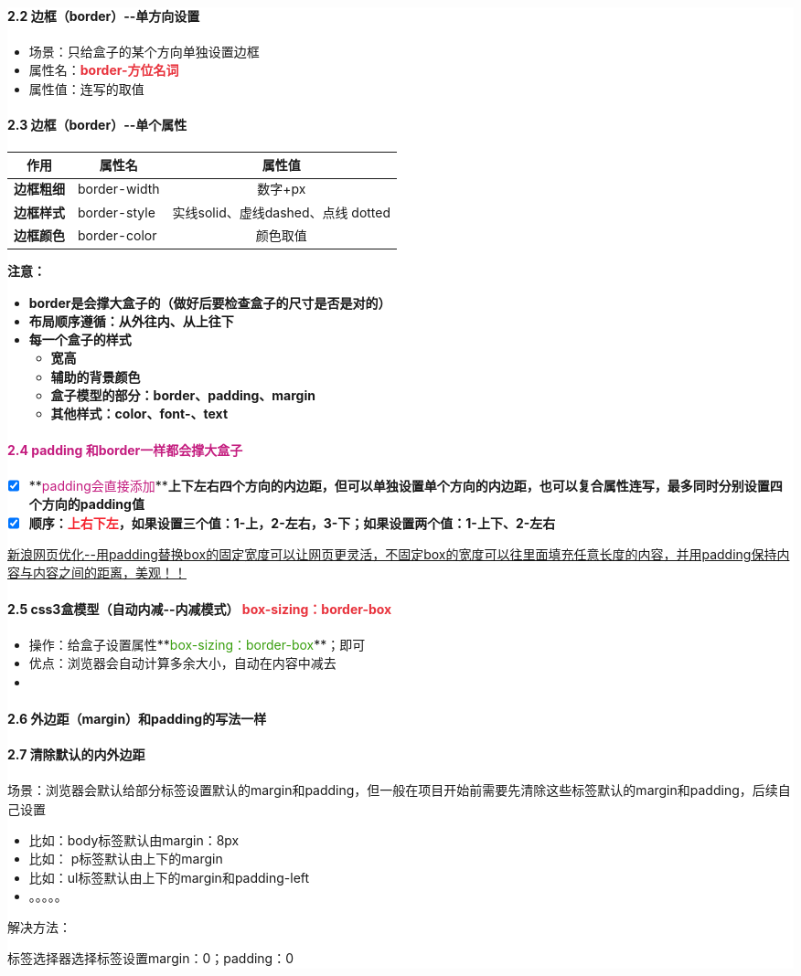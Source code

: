 #### 2.2 边框（border）--单方向设置
+ 场景：只给盒子的某个方向单独设置边框
+ 属性名：**<font style="color:#E8323C;">border-方位名词</font>**
+ 属性值：连写的取值

#### 2.3 边框（border）--单个属性
| **作用** | **属性名** | **属性值** |
| :---: | --- | :---: |
| **边框粗细** | border-width | 数字+px |
| **边框样式** | border-style | 实线solid、虚线dashed、点线 dotted |
| **边框颜色** | border-color | 颜色取值 |


**注意：**

+ **border是会撑大盒子的（做好后要检查盒子的尺寸是否是对的）**
+ **布局顺序遵循：从外往内、从上往下**
+ **每一个盒子的样式**
    - **宽高**
    - **辅助的背景颜色**
    - **盒子模型的部分：border、padding、margin**
    - **其他样式：color、font-、text**

#### <font style="color:#C41D7F;">2.4 padding 和border一样都会撑大盒子</font>
- [x] **<font style="color:#C41D7F;">padding会直接添加</font>****上下左右四个方向的内边距，但可以单独设置单个方向的内边距，也可以复合属性连写，最多同时分别设置四个方向的padding值**
- [x] **顺序：****<font style="color:#F5222D;">上右下左</font>****，如果设置三个值：1-上，2-左右，3-下；如果设置两个值：1-上下、2-左右**

<u>新浪网页优化--用padding替换box的固定宽度可以让网页更灵活，不固定box的宽度可以往里面填充任意长度的内容，并用padding保持内容与内容之间的距离，美观！！</u>

#### 2.5 css3盒模型（自动内减--内减模式）<font style="color:#E8323C;"> </font>**<font style="color:#E8323C;">box-sizing：border-box</font>**
+ 操作：给盒子设置属性**<font style="color:#389E0D;">box-sizing：border-box</font>**；即可
+ 优点：浏览器会自动计算多余大小，自动在内容中减去
+ 

#### 2.6 外边距（margin）和padding的写法一样
#### 2.7 清除默认的内外边距
场景：浏览器会默认给部分标签设置默认的margin和padding，但一般在项目开始前需要先清除这些标签默认的margin和padding，后续自己设置

+ 比如：body标签默认由margin：8px
+ 比如： p标签默认由上下的margin
+ 比如：ul标签默认由上下的margin和padding-left
+ 。。。。。

解决方法：

标签选择器选择标签设置margin：0；padding：0
